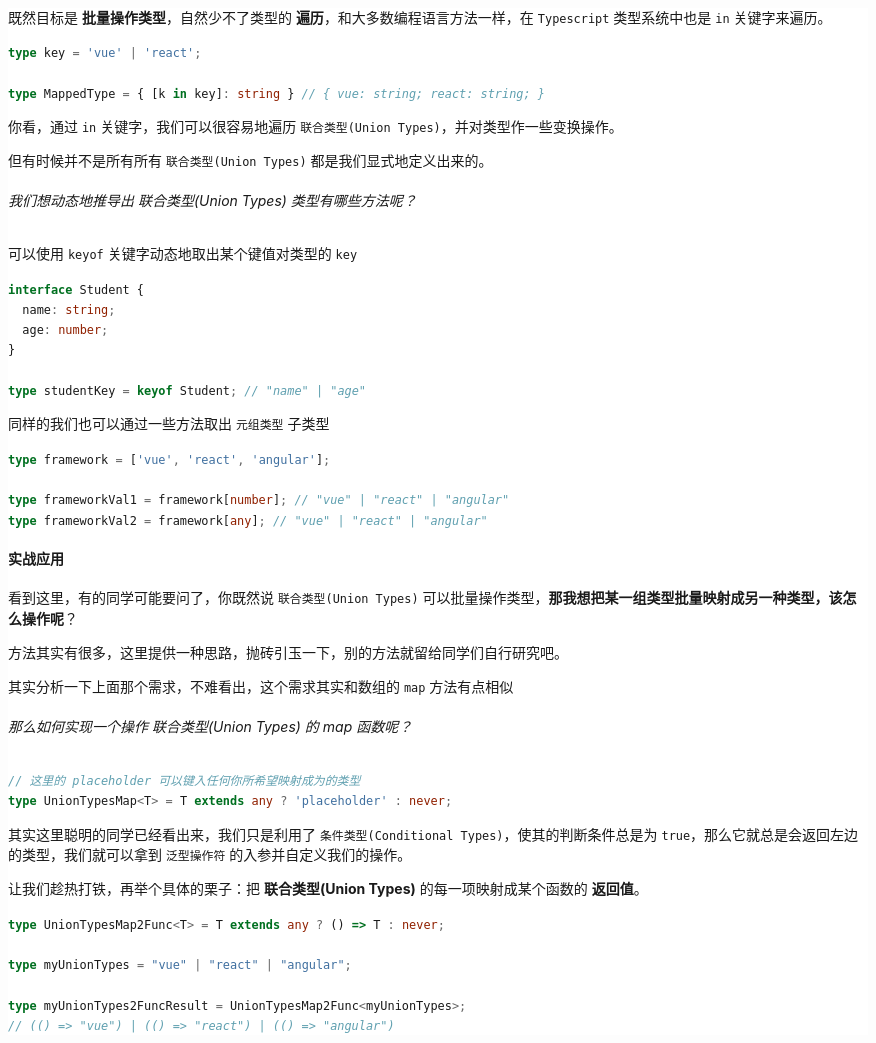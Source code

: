 既然目标是 **批量操作类型**，自然少不了类型的 **遍历**，和大多数编程语言方法一样，在 `Typescript` 类型系统中也是 `in` 关键字来遍历。

```typescript
type key = 'vue' | 'react';

type MappedType = { [k in key]: string } // { vue: string; react: string; }
```

你看，通过  `in` 关键字，我们可以很容易地遍历 `联合类型(Union Types)`，并对类型作一些变换操作。

但有时候并不是所有所有 `联合类型(Union Types)` 都是我们显式地定义出来的。

<h6>我们想动态地推导出 联合类型(Union Types) 类型有哪些方法呢？</h6>

可以使用 `keyof` 关键字动态地取出某个键值对类型的 `key`

```typescript
interface Student {
  name: string;
  age: number;
}

type studentKey = keyof Student; // "name" | "age"
```

同样的我们也可以通过一些方法取出 `元组类型` 子类型

```typescript
type framework = ['vue', 'react', 'angular'];

type frameworkVal1 = framework[number]; // "vue" | "react" | "angular"
type frameworkVal2 = framework[any]; // "vue" | "react" | "angular"
```

#### 实战应用

看到这里，有的同学可能要问了，你既然说 `联合类型(Union Types)` 可以批量操作类型，**那我想把某一组类型批量映射成另一种类型，该怎么操作呢**？

方法其实有很多，这里提供一种思路，抛砖引玉一下，别的方法就留给同学们自行研究吧。

其实分析一下上面那个需求，不难看出，这个需求其实和数组的 `map` 方法有点相似

<h6>那么如何实现一个操作 联合类型(Union Types) 的 map 函数呢？</h6>

```typescript
// 这里的 placeholder 可以键入任何你所希望映射成为的类型
type UnionTypesMap<T> = T extends any ? 'placeholder' : never;
```

其实这里聪明的同学已经看出来，我们只是利用了 `条件类型(Conditional Types)`，使其的判断条件总是为 `true`，那么它就总是会返回左边的类型，我们就可以拿到 `泛型操作符` 的入参并自定义我们的操作。

让我们趁热打铁，再举个具体的栗子：把 **联合类型(Union Types)** 的每一项映射成某个函数的 **返回值**。

```typescript
type UnionTypesMap2Func<T> = T extends any ? () => T : never;

type myUnionTypes = "vue" | "react" | "angular";

type myUnionTypes2FuncResult = UnionTypesMap2Func<myUnionTypes>;
// (() => "vue") | (() => "react") | (() => "angular")
```
